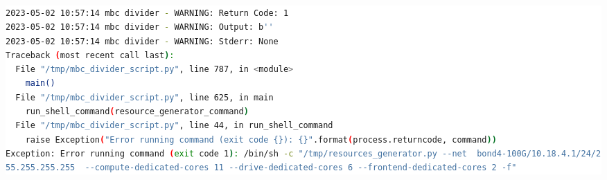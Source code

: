 ```sh
2023-05-02 10:57:14 mbc divider - WARNING: Return Code: 1
2023-05-02 10:57:14 mbc divider - WARNING: Output: b''
2023-05-02 10:57:14 mbc divider - WARNING: Stderr: None
Traceback (most recent call last):
  File "/tmp/mbc_divider_script.py", line 787, in <module>
    main()
  File "/tmp/mbc_divider_script.py", line 625, in main
    run_shell_command(resource_generator_command)
  File "/tmp/mbc_divider_script.py", line 44, in run_shell_command
    raise Exception("Error running command (exit code {}): {}".format(process.returncode, command))
Exception: Error running command (exit code 1): /bin/sh -c "/tmp/resources_generator.py --net  bond4-100G/10.18.4.1/24/255.255.255.255  --compute-dedicated-cores 11 --drive-dedicated-cores 6 --frontend-dedicated-cores 2 -f"
```
